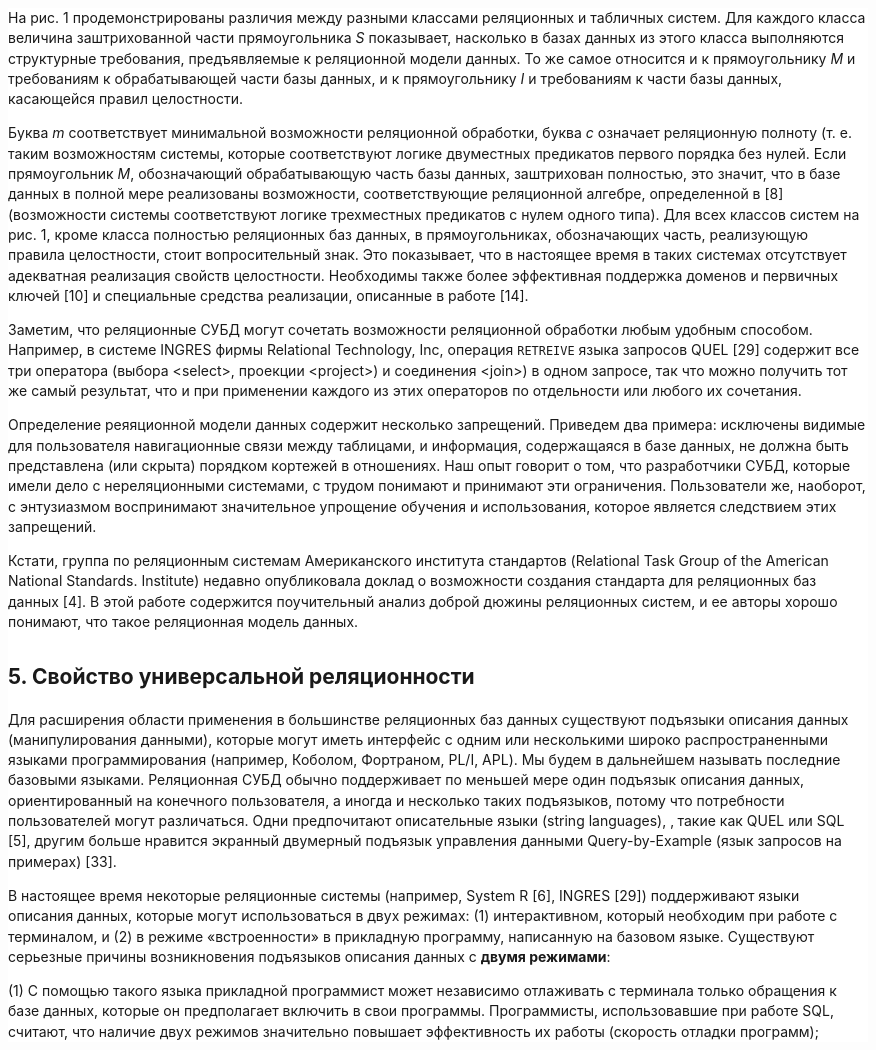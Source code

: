 На рис. 1 продемонстрированы различия между разными классами реляционных и табличных систем. Для каждого класса величина заштрихованной части прямоугольника $S$ показывает, насколько в базах данных из этого класса выполняются структурные требования, предъявляемые к реляционной модели данных. То же самое относится и к прямоугольнику $М$ и требованиям к обрабатывающей части базы данных, и к прямоугольнику $I$ и требованиям к части базы данных, касающейся правил целостности.

Буква $m$ соответствует минимальной возможности реляционной обработки, буква $c$ означает реляционную полноту (т. е. таким возможностям системы, которые соответствуют логике двуместных предикатов первого порядка без нулей. Если прямоугольник $М$, обозначающий обрабатывающую часть базы данных, заштрихован полностью, это значит, что в базе данных в полной мере реализованы возможности, соответствующие реляционной алгебре, определенной в [8] (возможности системы соответствуют логике трехместных предикатов с нулем одного типа). Для всех классов систем на рис. 1, кроме класса полностью реляционных баз данных, в прямоугольниках, обозначающих часть, реализующую правила целостности, стоит вопросительный знак. Это показывает, что в настоящее время в таких системах отсутствует адекватная реализация свойств целостности. Необходимы также более эффективная поддержка доменов и первичных ключей [10] и специальные средства реализации, описанные в работе [14].

Заметим, что реляционные СУБД могут сочетать возможности реляционной обработки любым удобным способом. Например, в системе INGRES фирмы Relational Technology, Inc, операция `RETREIVE` языка запросов QUEL [29] содержит все три оператора (выбора \<select\>, проекции \<project\>) и соединения \<join\>) в одном запросе, так что можно получить тот же самый результат, что и при применении каждого из этих операторов по отдельности или любого их сочетания.

Определение реяяционной модели данных содержит несколько запрещений. Приведем два примера: исключены видимые для пользователя навигационные связи между таблицами, и информация, содержащаяся в базе данных, не должна быть представлена (или скрыта) порядком кортежей в отношениях. Наш опыт говорит о том, что разработчики СУБД, которые имели дело с нереляционными системами, с трудом понимают и принимают эти ограничения. Пользователи же, наоборот, с энтузиазмом воспринимают значительное упрощение обучения и использования, которое является следствием этих запрещений.

Кстати, группа по реляционным системам Американского института стандартов (Relational Task Group of the American National Standards. Institute) недавно опубликовала доклад о возможности создания стандарта для реляционных баз данных [4]. В этой работе содержится поучительный анализ доброй дюжины реляционных систем, и ее авторы хорошо понимают, что такое реляционная модель данных.

## 5. Свойство универсальной реляционности

Для расширения области применения в большинстве реляционных баз данных существуют подъязыки описания данных (манипулирования данными), которые могут иметь интерфейс с одним или несколькими широко распространенными языками программирования (например, Коболом, Фортраном, РL/I, APL). Мы будем в дальнейшем называть последние базовыми языками. Реляционная СУБД обычно поддерживает по меньшей мере один подъязык описания данных, ориентированный на конечного пользователя, а иногда и несколько таких подъязыков, потому что потребности пользователей могут различаться. Одни предпочитают описательные языки (string languages), ‚ такие как QUEL или SQL [5], другим больше нравится экранный двумерный подъязык управления данными Query-by-Example (язык запросов на примерах) [33].

В настоящее время некоторые реляционные системы (например, System R [6], INGRES [29]) поддерживают языки описания данных, которые могут использоваться в двух режимах: (1) интерактивном, который необходим при работе с терминалом, и (2) в режиме «встроенности» в прикладную программу, написанную на базовом языке. Существуют серьезные причины возникновения подъязыков описания данных с **двумя режимами**:

(1) С помощью такого языка прикладной программист может независимо отлаживать с терминала только обращения к базе данных, которые он предполагает включить в свои программы. Программисты, использовавшие при работе SQL, считают, что наличие двух режимов значительно повышает эффективность их работы (скорость отладки программ);


[^1]: Причина трудностей, связанных с этой концепцией, состоит в том, что она объединяет в одной конструкции три независимых понятия: отношение «Один — несколько», зависимость от существования объекта и видимая пользователю связная структура, вдоль которой должны пролагать свои маршруты прикладные программы. Именно последнее из этих понятий налагает на прикладных программистов тяжкое и ненужное бремя ориентирования в путях доступа, а также создает непреодолимые препятствия для конечных пользователей.
[^2]: Подъязык манипулирования данными — это специализированный язык для управления базой данных, поддерживающий по крайней мере операции определения (описания), поиска, ввода, обновления и удаления информации. Он не должен удовлетворять требованию вычислительной полноты и обычно не удовлетворяет ему. С точки зрения программирования прикладных систем он предназначен для использования вместе с одним или несколькими языками программирования.
[^3]: Следует помнить, что в нереляционных системах для прикладного программирования всегда используются подъязыки описания данных более низкого уровня, чем в реляционных.